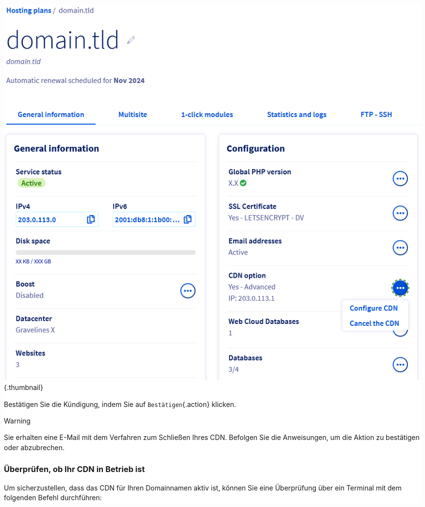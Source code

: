 ![CDN](/pages/assets/screens/control_panel/product-selection/web-cloud/web-hosting/general-information/cancel-the-cdn.png){.thumbnail}

Bestätigen Sie die Kündigung, indem Sie auf `Bestätigen`{.action} klicken.

> [!warning]
>
> Sie erhalten eine E-Mail mit dem Verfahren zum Schließen Ihres CDN. Befolgen Sie die Anweisungen, um die Aktion zu bestätigen oder abzubrechen. 
> 

### Überprüfen, ob Ihr CDN in Betrieb ist

Um sicherzustellen, dass das CDN für Ihren Domainnamen aktiv ist, können Sie eine Überprüfung über ein Terminal mit dem folgenden Befehl durchführen:
